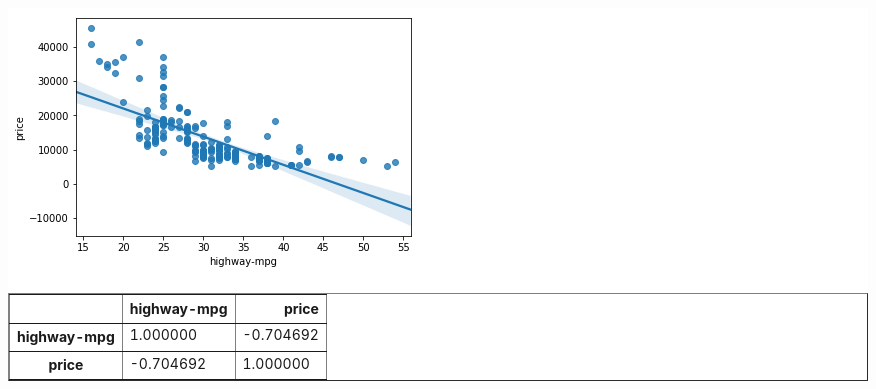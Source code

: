 
![png](images-an/output_82_0.png)





<div>
<style scoped>
    .dataframe tbody tr th:only-of-type {
        vertical-align: middle;
    }

    .dataframe tbody tr th {
        vertical-align: top;
    }

    .dataframe thead th {
        text-align: right;
    }
</style>
<table border="1" class="dataframe">
  <thead>
    <tr style="text-align: right;">
      <th></th>
      <th>highway-mpg</th>
      <th>price</th>
    </tr>
  </thead>
  <tbody>
    <tr>
      <th>highway-mpg</th>
      <td>1.000000</td>
      <td>-0.704692</td>
    </tr>
    <tr>
      <th>price</th>
      <td>-0.704692</td>
      <td>1.000000</td>
    </tr>
  </tbody>
</table>
</div>
